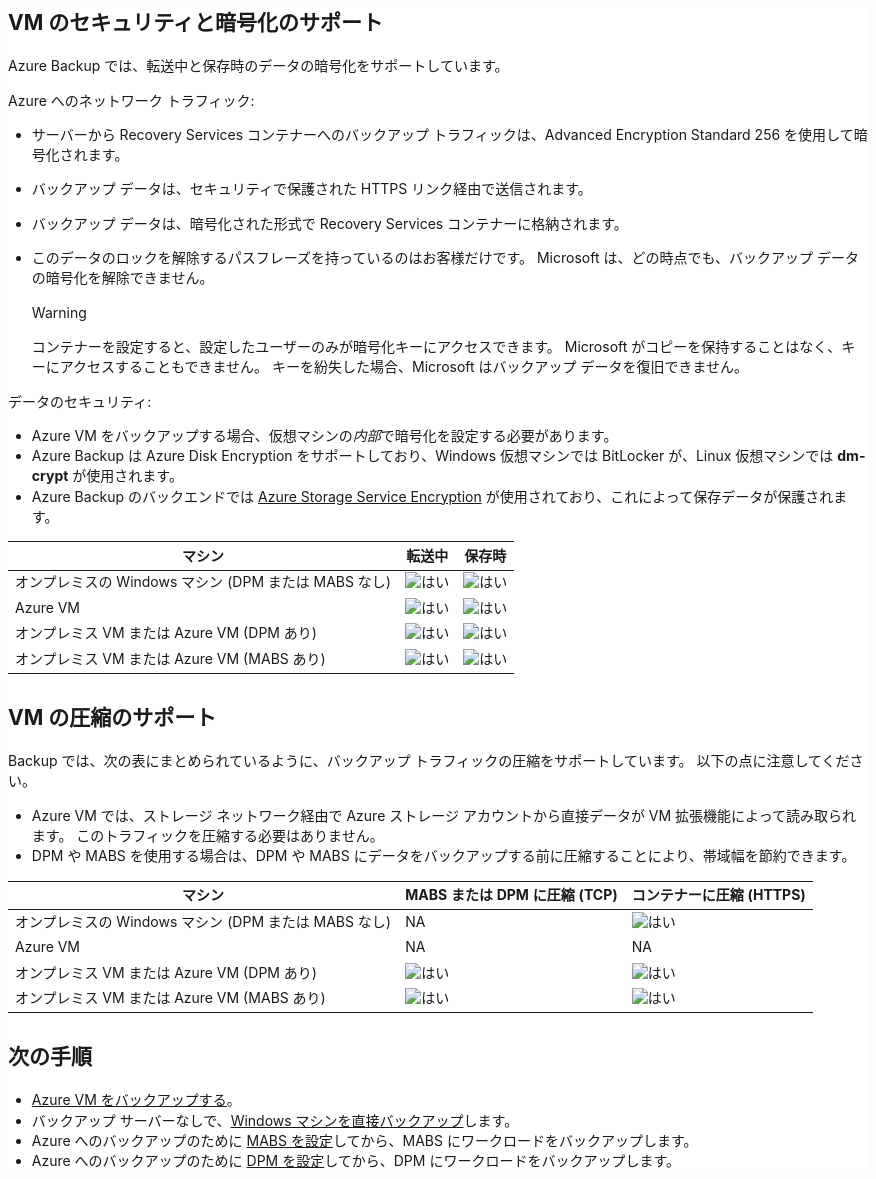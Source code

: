 

## <a name="vm-security-and-encryption-support"></a>VM のセキュリティと暗号化のサポート

Azure Backup では、転送中と保存時のデータの暗号化をサポートしています。

Azure へのネットワーク トラフィック:

- サーバーから Recovery Services コンテナーへのバックアップ トラフィックは、Advanced Encryption Standard 256 を使用して暗号化されます。
- バックアップ データは、セキュリティで保護された HTTPS リンク経由で送信されます。
- バックアップ データは、暗号化された形式で Recovery Services コンテナーに格納されます。
- このデータのロックを解除するパスフレーズを持っているのはお客様だけです。 Microsoft は、どの時点でも、バックアップ データの暗号化を解除できません。

  > [!WARNING]
  > コンテナーを設定すると、設定したユーザーのみが暗号化キーにアクセスできます。 Microsoft がコピーを保持することはなく、キーにアクセスすることもできません。 キーを紛失した場合、Microsoft はバックアップ データを復旧できません。

データのセキュリティ:

- Azure VM をバックアップする場合、仮想マシンの*内部*で暗号化を設定する必要があります。
- Azure Backup は Azure Disk Encryption をサポートしており、Windows 仮想マシンでは BitLocker が、Linux 仮想マシンでは **dm-crypt** が使用されます。
- Azure Backup のバックエンドでは [Azure Storage Service Encryption](../storage/common/storage-service-encryption.md) が使用されており、これによって保存データが保護されます。


**マシン** | **転送中** | **保存時**
--- | --- | ---
オンプレミスの Windows マシン (DPM または MABS なし) | ![はい][green] | ![はい][green]
Azure VM | ![はい][green] | ![はい][green]
オンプレミス VM または Azure VM (DPM あり) | ![はい][green] | ![はい][green]
オンプレミス VM または Azure VM (MABS あり) | ![はい][green] | ![はい][green]



## <a name="vm-compression-support"></a>VM の圧縮のサポート

Backup では、次の表にまとめられているように、バックアップ トラフィックの圧縮をサポートしています。 以下の点に注意してください。

- Azure VM では、ストレージ ネットワーク経由で Azure ストレージ アカウントから直接データが VM 拡張機能によって読み取られます。 このトラフィックを圧縮する必要はありません。
- DPM や MABS を使用する場合は、DPM や MABS にデータをバックアップする前に圧縮することにより、帯域幅を節約できます。

**マシン** | **MABS または DPM に圧縮 (TCP)** | **コンテナーに圧縮 (HTTPS)**
--- | --- | ---
オンプレミスの Windows マシン (DPM または MABS なし) | NA | ![はい][green]
Azure VM | NA | NA
オンプレミス VM または Azure VM (DPM あり) | ![はい][green] | ![はい][green]
オンプレミス VM または Azure VM (MABS あり) | ![はい][green] | ![はい][green]


## <a name="next-steps"></a>次の手順

- [Azure VM をバックアップする](backup-azure-arm-vms-prepare.md)。
- バックアップ サーバーなしで、[Windows マシンを直接バックアップ](tutorial-backup-windows-server-to-azure.md)します。
- Azure へのバックアップのために [MABS を設定](backup-azure-microsoft-azure-backup.md)してから、MABS にワークロードをバックアップします。
- Azure へのバックアップのために [DPM を設定](backup-azure-dpm-introduction.md)してから、DPM にワークロードをバックアップします。

[green]: ./media/backup-support-matrix/green.png
[yellow]: ./media/backup-support-matrix/yellow.png
[red]: ./media/backup-support-matrix/red.png
